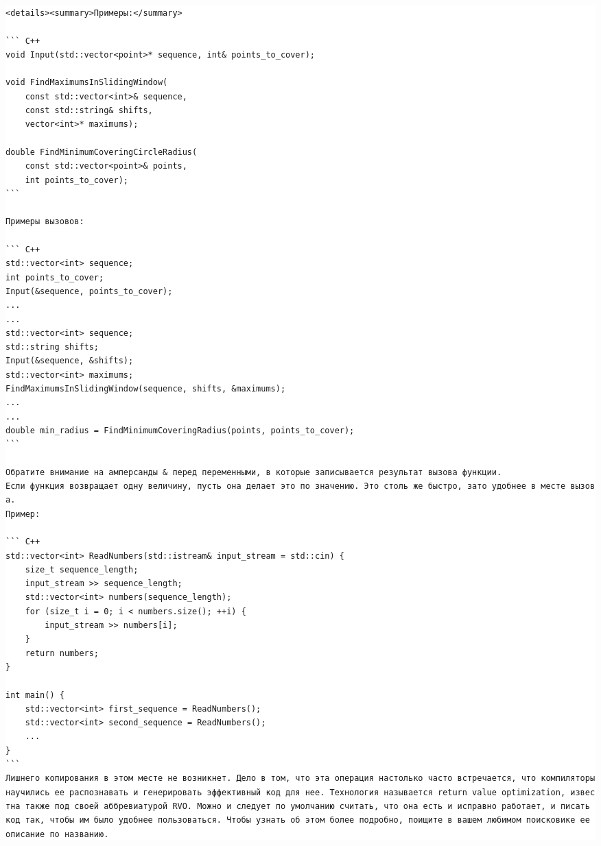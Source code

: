     <details><summary>Примеры:</summary>

    ``` C++
    void Input(std::vector<point>* sequence, int& points_to_cover);

    void FindMaximumsInSlidingWindow(
        const std::vector<int>& sequence, 
        const std::string& shifts, 
        vector<int>* maximums);

    double FindMinimumCoveringCircleRadius(
        const std::vector<point>& points, 
        int points_to_cover);
    ```

    Примеры вызовов:

    ``` C++
    std::vector<int> sequence;
    int points_to_cover;
    Input(&sequence, points_to_cover);
    ...
    ...
    std::vector<int> sequence;
    std::string shifts;
    Input(&sequence, &shifts);
    std::vector<int> maximums;
    FindMaximumsInSlidingWindow(sequence, shifts, &maximums);
    ...
    ...
    double min_radius = FindMinimumCoveringRadius(points, points_to_cover);
    ```

    Обратите внимание на амперсанды & перед переменными, в которые записывается результат вызова функции.
    Если функция возвращает одну величину, пусть она делает это по значению. Это столь же быстро, зато удобнее в месте вызова.
    Пример:

    ``` C++
    std::vector<int> ReadNumbers(std::istream& input_stream = std::cin) {
        size_t sequence_length;
        input_stream >> sequence_length;
        std::vector<int> numbers(sequence_length);
        for (size_t i = 0; i < numbers.size(); ++i) {
            input_stream >> numbers[i];
        }
        return numbers;
    }

    int main() {
        std::vector<int> first_sequence = ReadNumbers();
        std::vector<int> second_sequence = ReadNumbers();
        ...
    }
    ```
    Лишнего копирования в этом месте не возникнет. Дело в том, что эта операция настолько часто встречается, что компиляторы научились ее распознавать и генерировать эффективный код для нее. Технология называется return value optimization, известна также под своей аббревиатурой RVO. Можно и следует по умолчанию считать, что она есть и исправно работает, и писать код так, чтобы им было удобнее пользоваться. Чтобы узнать об этом более подробно, поищите в вашем любимом поисковике ее описание по названию.
